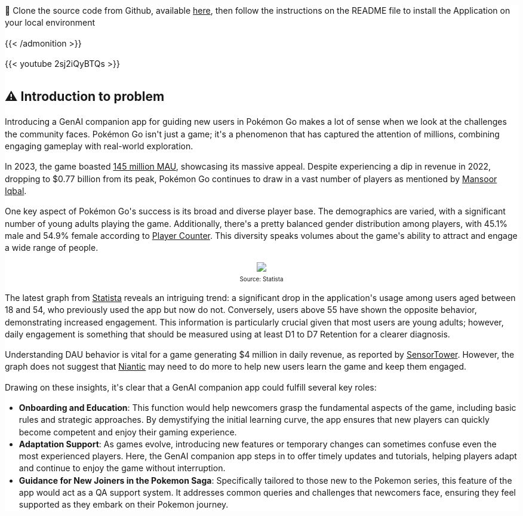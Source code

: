 :rocket: Clone the source code from Github, available <a href="https://github.com/robguilarr/genai_pokemon_strategy_assistant/tree/master">here</a>, then follow the instructions on the README file to install the Application on your local environment

{{< /admonition >}}

{{< youtube 2sj2iQyBTQs >}}

## ⚠️ Introduction to problem

Introducing a GenAI companion app for guiding new users in Pokémon Go makes a lot of sense when we look at the challenges the community faces. Pokémon Go isn't just a game; it's a phenomenon that has captured the attention of millions, combining engaging gameplay with real-world exploration.

In 2023, the game boasted [145 million MAU](https://playercounter.com/pokemon-go-player-count/), showcasing its massive appeal. Despite experiencing a dip in revenue in 2022, dropping to $0.77 billion from its peak, Pokémon Go continues to draw in a vast number of players as mentioned by [Mansoor Iqbal](https://www.businessofapps.com/data/pokemon-go-statistics/).

One key aspect of Pokémon Go's success is its broad and diverse player base. The demographics are varied, with a significant number of young adults playing the game. Additionally, there's a pretty balanced gender distribution among players, with 45.1% male and 54.9% female according to [Player Counter](https://playercounter.com/pokemon-go-player-count/). This diversity speaks volumes about the game's ability to attract and engage a wide range of people.

<figure align="middle">
  <img src="https://raw.githubusercontent.com/robguilarr/robguilar-website/main/content/posts/genai_pokemon_strategy_assistant/images/asset_01.png" style="width: 60%">
  <figcaption style="font-size: 70%;">Source: Statista</figcaption>
</figure>

The latest graph from [Statista](https://www.statista.com/statistics/589197/pokemon-go-players-us-age/) reveals an intriguing trend: a significant drop in the application's usage among users aged between 18 and 54, who previously used the app but now do not. Conversely, users above 55 have shown the opposite behavior, demonstrating increased engagement. This information is particularly crucial given that most users are young adults; however, daily engagement is something that should be measured using at least D1 to D7 Retention for a clearer diagnosis.

Understanding DAU behavior is vital for a game generating $4 million in daily revenue, as reported by [SensorTower](https://sensortower.com/). However, the graph does not suggest that [Niantic](https://nianticlabs.com/support/pokemongo?hl=en) may need to do more to help new users learn the game and keep them engaged.

Drawing on these insights, it's clear that a GenAI companion app could fulfill several key roles:

- **Onboarding and Education**: This function would help newcomers grasp the fundamental aspects of the game, including basic rules and strategic approaches. By demystifying the initial learning curve, the app ensures that new players can quickly become competent and enjoy their gaming experience.
- **Adaptation Support**: As games evolve, introducing new features or temporary changes can sometimes confuse even the most experienced players. Here, the GenAI companion app steps in to offer timely updates and tutorials, helping players adapt and continue to enjoy the game without interruption.
- **Guidance for New Joiners in the Pokemon Saga**: Specifically tailored to those new to the Pokemon series, this feature of the app would act as a QA support system. It addresses common queries and challenges that newcomers face, ensuring they feel supported as they embark on their Pokemon journey.

